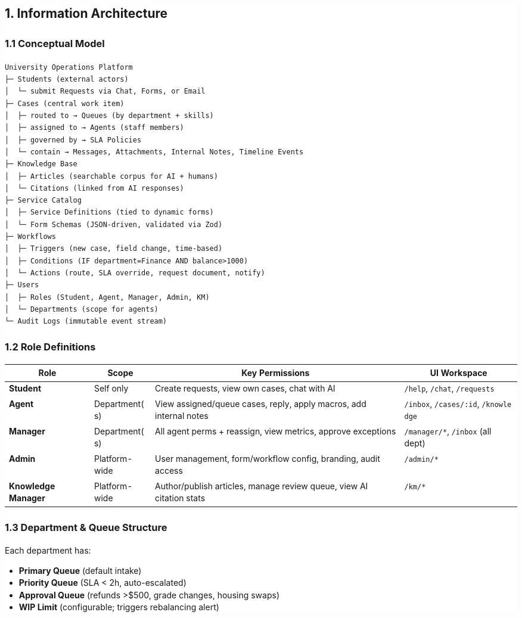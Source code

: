 
## 1. Information Architecture

### 1.1 Conceptual Model

```
University Operations Platform
├─ Students (external actors)
│  └─ submit Requests via Chat, Forms, or Email
├─ Cases (central work item)
│  ├─ routed to → Queues (by department + skills)
│  ├─ assigned to → Agents (staff members)
│  ├─ governed by → SLA Policies
│  └─ contain → Messages, Attachments, Internal Notes, Timeline Events
├─ Knowledge Base
│  ├─ Articles (searchable corpus for AI + humans)
│  └─ Citations (linked from AI responses)
├─ Service Catalog
│  ├─ Service Definitions (tied to dynamic forms)
│  └─ Form Schemas (JSON-driven, validated via Zod)
├─ Workflows
│  ├─ Triggers (new case, field change, time-based)
│  ├─ Conditions (IF department=Finance AND balance>1000)
│  └─ Actions (route, SLA override, request document, notify)
├─ Users
│  ├─ Roles (Student, Agent, Manager, Admin, KM)
│  └─ Departments (scope for agents)
└─ Audit Logs (immutable event stream)
```

### 1.2 Role Definitions

| Role | Scope | Key Permissions | UI Workspace |
|------|-------|----------------|--------------|
| **Student** | Self only | Create requests, view own cases, chat with AI | `/help`, `/chat`, `/requests` |
| **Agent** | Department(s) | View assigned/queue cases, reply, apply macros, add internal notes | `/inbox`, `/cases/:id`, `/knowledge` |
| **Manager** | Department(s) | All agent perms + reassign, view metrics, approve exceptions | `/manager/*`, `/inbox` (all dept) |
| **Admin** | Platform-wide | User management, form/workflow config, branding, audit access | `/admin/*` |
| **Knowledge Manager** | Platform-wide | Author/publish articles, manage review queue, view AI citation stats | `/km/*` |

### 1.3 Department & Queue Structure

Each department has:
- **Primary Queue** (default intake)
- **Priority Queue** (SLA < 2h, auto-escalated)
- **Approval Queue** (refunds >$500, grade changes, housing swaps)
- **WIP Limit** (configurable; triggers rebalancing alert)
